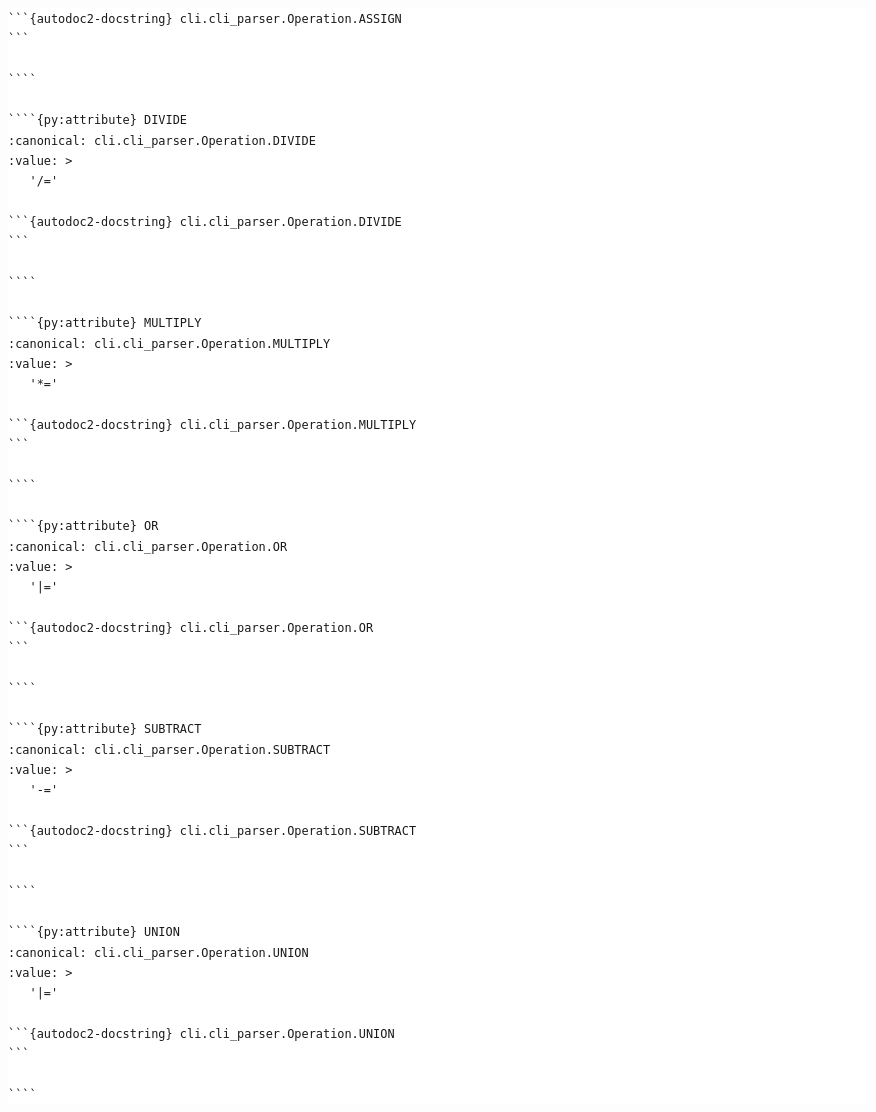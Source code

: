 `````{py:class} Operation(*args, **kwds)
```{autodoc2-docstring} cli.cli_parser.Operation.ASSIGN
```

````

````{py:attribute} DIVIDE
:canonical: cli.cli_parser.Operation.DIVIDE
:value: >
   '/='

```{autodoc2-docstring} cli.cli_parser.Operation.DIVIDE
```

````

````{py:attribute} MULTIPLY
:canonical: cli.cli_parser.Operation.MULTIPLY
:value: >
   '*='

```{autodoc2-docstring} cli.cli_parser.Operation.MULTIPLY
```

````

````{py:attribute} OR
:canonical: cli.cli_parser.Operation.OR
:value: >
   '|='

```{autodoc2-docstring} cli.cli_parser.Operation.OR
```

````

````{py:attribute} SUBTRACT
:canonical: cli.cli_parser.Operation.SUBTRACT
:value: >
   '-='

```{autodoc2-docstring} cli.cli_parser.Operation.SUBTRACT
```

````

````{py:attribute} UNION
:canonical: cli.cli_parser.Operation.UNION
:value: >
   '|='

```{autodoc2-docstring} cli.cli_parser.Operation.UNION
```

````

`````
